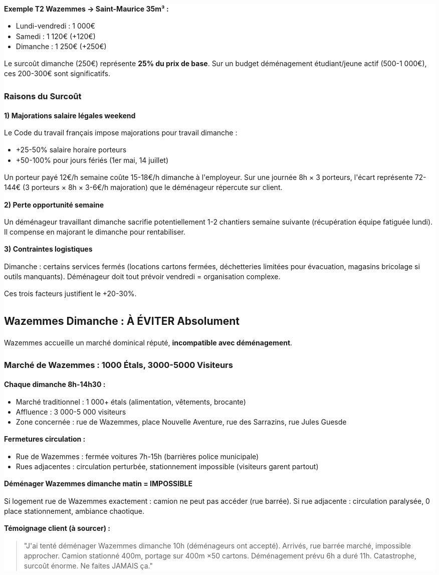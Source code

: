 **Exemple T2 Wazemmes → Saint-Maurice 35m³ :**
- Lundi-vendredi : 1 000€
- Samedi : 1 120€ (+120€)
- Dimanche : 1 250€ (+250€)

Le surcoût dimanche (250€) représente **25% du prix de base**. Sur un budget déménagement étudiant/jeune actif (500-1 000€), ces 200-300€ sont significatifs.

### Raisons du Surcoût

**1) Majorations salaire légales weekend**

Le Code du travail français impose majorations pour travail dimanche :
- +25-50% salaire horaire porteurs
- +50-100% pour jours fériés (1er mai, 14 juillet)

Un porteur payé 12€/h semaine coûte 15-18€/h dimanche à l'employeur. Sur une journée 8h × 3 porteurs, l'écart représente 72-144€ (3 porteurs × 8h × 3-6€/h majoration) que le déménageur répercute sur client.

**2) Perte opportunité semaine**

Un déménageur travaillant dimanche sacrifie potentiellement 1-2 chantiers semaine suivante (récupération équipe fatiguée lundi). Il compense en majorant le dimanche pour rentabiliser.

**3) Contraintes logistiques**

Dimanche : certains services fermés (locations cartons fermées, déchetteries limitées pour évacuation, magasins bricolage si outils manquants). Déménageur doit tout prévoir vendredi = organisation complexe.

Ces trois facteurs justifient le +20-30%.

## Wazemmes Dimanche : À ÉVITER Absolument

Wazemmes accueille un marché dominical réputé, **incompatible avec déménagement**.

### Marché de Wazemmes : 1000 Étals, 3000-5000 Visiteurs

**Chaque dimanche 8h-14h30 :**
- Marché traditionnel : 1 000+ étals (alimentation, vêtements, brocante)
- Affluence : 3 000-5 000 visiteurs
- Zone concernée : rue de Wazemmes, place Nouvelle Aventure, rue des Sarrazins, rue Jules Guesde

**Fermetures circulation :**
- Rue de Wazemmes : fermée voitures 7h-15h (barrières police municipale)
- Rues adjacentes : circulation perturbée, stationnement impossible (visiteurs garent partout)

**Déménager Wazemmes dimanche matin = IMPOSSIBLE**

Si logement rue de Wazemmes exactement : camion ne peut pas accéder (rue barrée). Si rue adjacente : circulation paralysée, 0 place stationnement, ambiance chaotique.

**Témoignage client (à sourcer) :**
> "J'ai tenté déménager Wazemmes dimanche 10h (déménageurs ont accepté). Arrivés, rue barrée marché, impossible approcher. Camion stationné 400m, portage sur 400m ×50 cartons. Déménagement prévu 6h a duré 11h. Catastrophe, surcoût énorme. Ne faites JAMAIS ça."
